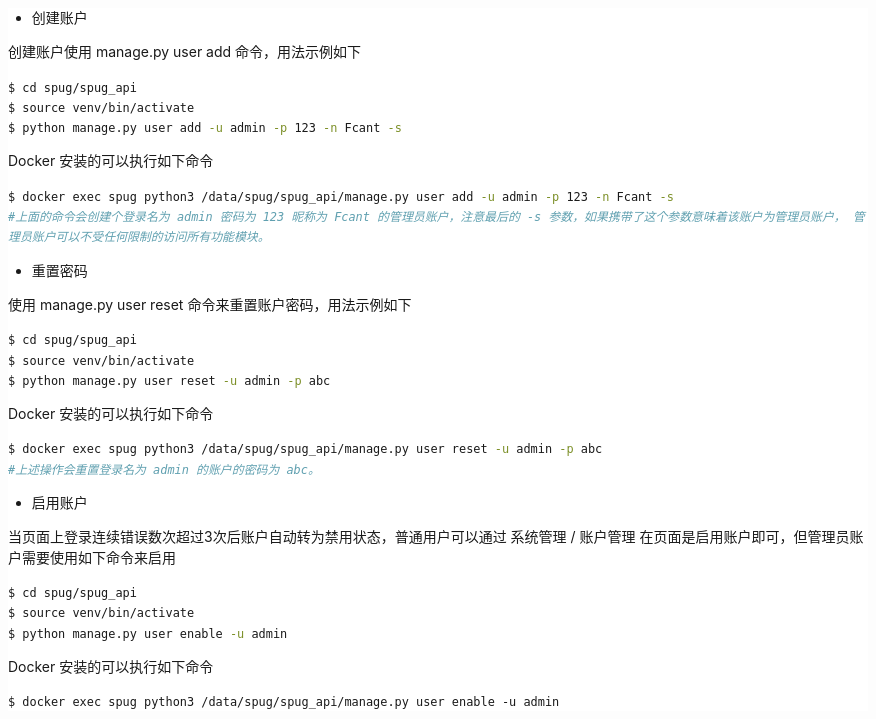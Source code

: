 - 创建账户

创建账户使用 manage.py user add 命令，用法示例如下
```bash
$ cd spug/spug_api
$ source venv/bin/activate
$ python manage.py user add -u admin -p 123 -n Fcant -s
```
Docker 安装的可以执行如下命令
```bash
$ docker exec spug python3 /data/spug/spug_api/manage.py user add -u admin -p 123 -n Fcant -s
#上面的命令会创建个登录名为 admin 密码为 123 昵称为 Fcant 的管理员账户，注意最后的 -s 参数，如果携带了这个参数意味着该账户为管理员账户， 管理员账户可以不受任何限制的访问所有功能模块。
```

- 重置密码

使用 manage.py user reset 命令来重置账户密码，用法示例如下
```bash
$ cd spug/spug_api
$ source venv/bin/activate
$ python manage.py user reset -u admin -p abc
```
Docker 安装的可以执行如下命令
```bash
$ docker exec spug python3 /data/spug/spug_api/manage.py user reset -u admin -p abc
#上述操作会重置登录名为 admin 的账户的密码为 abc。
```

- 启用账户

当页面上登录连续错误数次超过3次后账户自动转为禁用状态，普通用户可以通过 系统管理 / 账户管理 在页面是启用账户即可，但管理员账户需要使用如下命令来启用
```bash
$ cd spug/spug_api
$ source venv/bin/activate
$ python manage.py user enable -u admin
```
Docker 安装的可以执行如下命令
```
$ docker exec spug python3 /data/spug/spug_api/manage.py user enable -u admin
```
